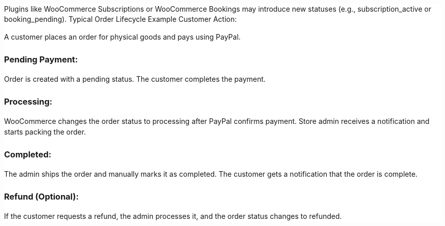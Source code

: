 Plugins like WooCommerce Subscriptions or WooCommerce Bookings may introduce new statuses (e.g., subscription_active or booking_pending).
Typical Order Lifecycle Example
Customer Action:

A customer places an order for physical goods and pays using PayPal.

### Pending Payment:

Order is created with a pending status.
The customer completes the payment.

### Processing:

WooCommerce changes the order status to processing after PayPal confirms payment.
Store admin receives a notification and starts packing the order.

### Completed:

The admin ships the order and manually marks it as completed.
The customer gets a notification that the order is complete.

### Refund (Optional):

If the customer requests a refund, the admin processes it, and the order status changes to refunded.
